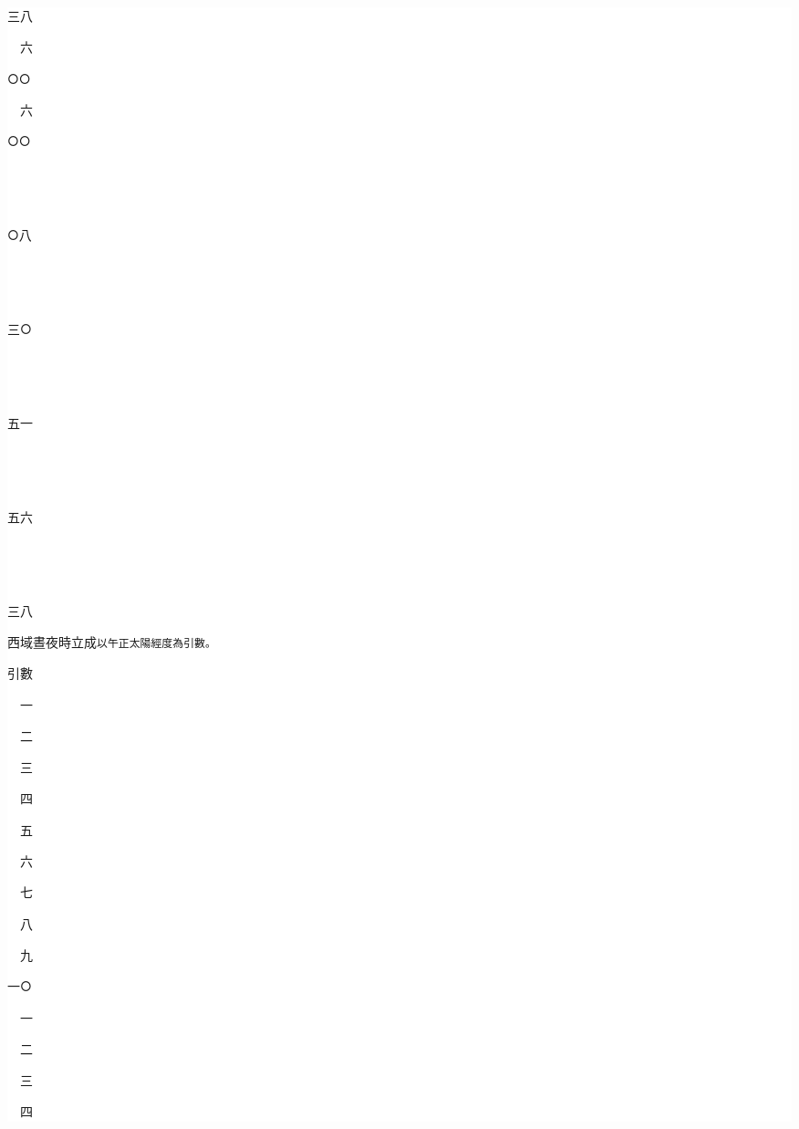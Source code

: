
三八

　六

○○

　六

○○

　

　

○八

　

　

三○

　

　

五一

　

　

五六

　

　

三八

西域晝夜時立成`以午正太陽經度為引數。`

引數

　一

　二

　三

　四

　五

　六

　七

　八

　九

一○

　一

　二

　三

　四

